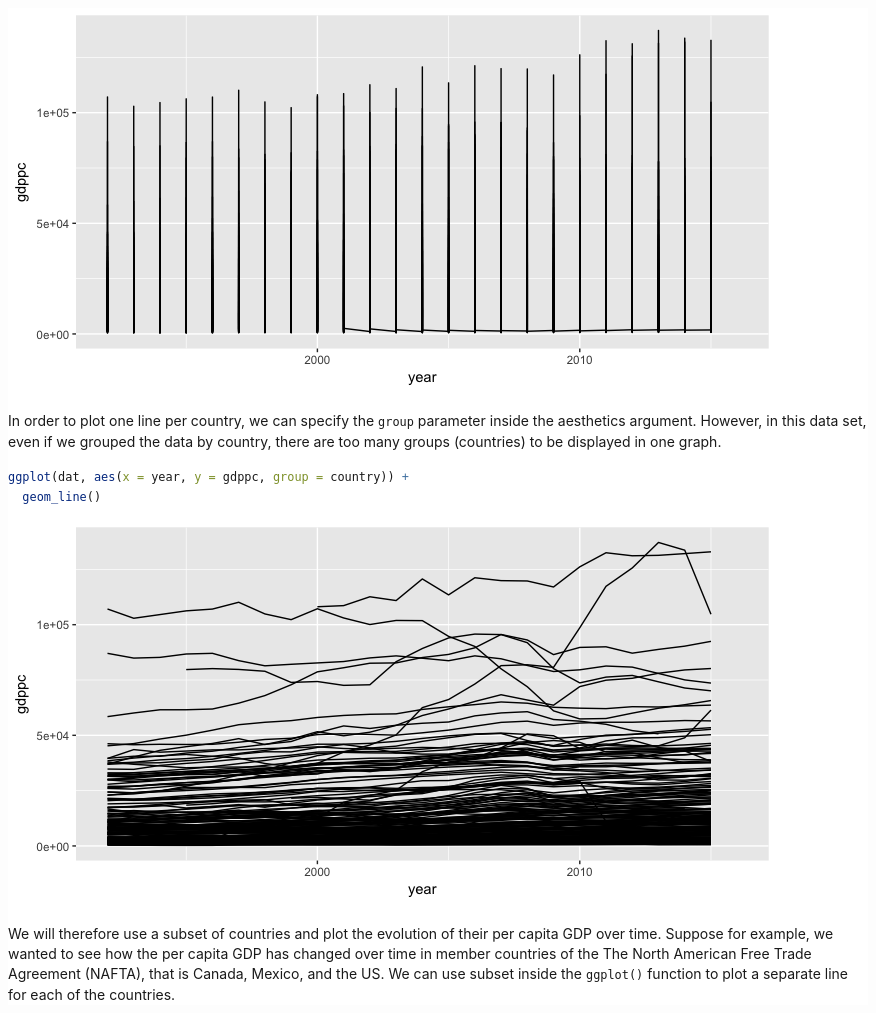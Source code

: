 ![](workshop_ggplot2_lecture2_170421_files/figure-html/unnamed-chunk-13-1.png)

In order to plot one line per country, we can specify the `group` parameter inside the aesthetics argument. However, in this data set, even if we grouped the data by country, there are too many groups (countries) to be displayed in one graph.

```r
ggplot(dat, aes(x = year, y = gdppc, group = country)) +
  geom_line()
```

![](workshop_ggplot2_lecture2_170421_files/figure-html/unnamed-chunk-14-1.png)

We will therefore use a subset of countries and plot the evolution of their per capita GDP over time. Suppose for example, we wanted to see how the per capita GDP has changed over time in member countries of the The North American Free Trade Agreement (NAFTA), that is Canada, Mexico, and the US. We can use subset inside the `ggplot()` function to plot a separate line for each of the countries.
